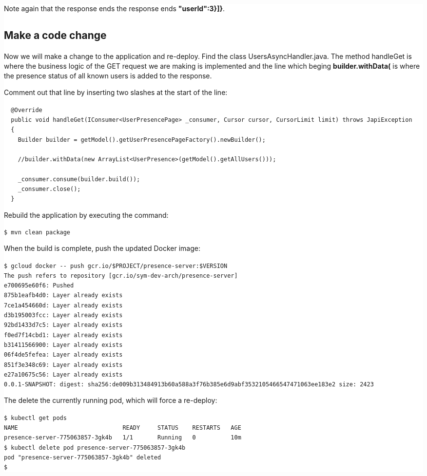Note again that the response ends the response ends **"userId":3}]}**.

## Make a code change
Now we will make a change to the application and re-deploy. Find the class UsersAsyncHandler.java. The method handleGet is where the business logic of the GET request we are making is implemented and the line which beging **builder.withData(** is where the presence status of all known users is added to the response.

Comment out that line by inserting two slashes at the start of the line:

```
  @Override
  public void handleGet(IConsumer<UserPresencePage> _consumer, Cursor cursor, CursorLimit limit) throws JapiException
  {
    Builder builder = getModel().getUserPresencePageFactory().newBuilder();
    
    //builder.withData(new ArrayList<UserPresence>(getModel().getAllUsers()));
    
    _consumer.consume(builder.build());
    _consumer.close();
  }
```

Rebuild the application by executing the command:

```
$ mvn clean package
```

When the build is complete, push the updated Docker image:

```
$ gcloud docker -- push gcr.io/$PROJECT/presence-server:$VERSION
The push refers to repository [gcr.io/sym-dev-arch/presence-server]
e700695e60f6: Pushed 
875b1eafb4d0: Layer already exists 
7ce1a454660d: Layer already exists 
d3b195003fcc: Layer already exists 
92bd1433d7c5: Layer already exists 
f0ed7f14cbd1: Layer already exists 
b31411566900: Layer already exists 
06f4de5fefea: Layer already exists 
851f3e348c69: Layer already exists 
e27a10675c56: Layer already exists 
0.0.1-SNAPSHOT: digest: sha256:de009b313484913b60a588a3f76b385e6d9abf3532105466547471063ee183e2 size: 2423

```

The delete the currently running pod, which will force a re-deploy:

```
$ kubectl get pods
NAME                              READY     STATUS    RESTARTS   AGE
presence-server-775063857-3gk4b   1/1       Running   0          10m
$ kubectl delete pod presence-server-775063857-3gk4b
pod "presence-server-775063857-3gk4b" deleted
$

```

